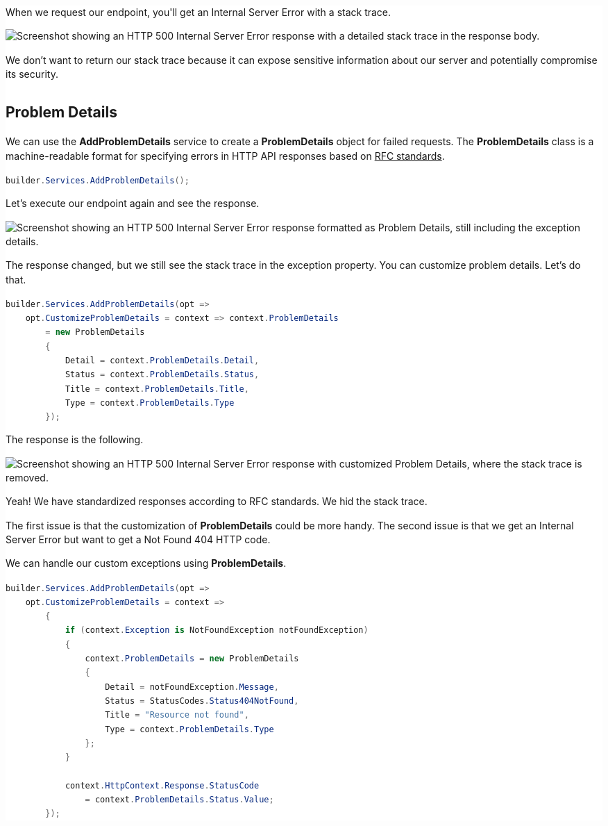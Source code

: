 When we request our endpoint, you'll get an Internal Server Error with a stack trace.

![Screenshot showing an HTTP 500 Internal Server Error response with a detailed stack trace in the response body.](https://ci3.googleusercontent.com/meips/ADKq_NYHLO2QXzQyj8GLMgjt3AS9hSgtpMDkON5b36wSW3Z3ONCu0VDriAVJdSxB3SoHaRK8qJ8Y0-crBdZF9_worgTRNpE3kOlRZSnj8xKxdJeEGDC3UnEieNbyvFNclSLAzA5-5kXFaUwAPpKailPcE8Bb5fdgo3lUpAE3Po6dgqMHfyjWOOTQqoM0mw=s0-d-e1-ft#https://gallery.eocampaign1.com/53887302-b7d9-11ee-b61e-9583dbb2845e%2Fmedia-manager%2F1706133828998-stack_trace.png)

We don’t want to return our stack trace because it can expose sensitive information about our server and potentially compromise its security.

## Problem Details

We can use the **AddProblemDetails** service to create a **ProblemDetails** object for failed requests. The **ProblemDetails** class is a machine-readable format for specifying errors in HTTP API responses based on [RFC standards](https://datatracker.ietf.org/doc/html/rfc7807 "RFC standards").

```csharp
builder.Services.AddProblemDetails();
```

Let’s execute our endpoint again and see the response.

![Screenshot showing an HTTP 500 Internal Server Error response formatted as Problem Details, still including the exception details.](https://ci3.googleusercontent.com/meips/ADKq_NaImzhBxzhrVQIlHeUFDJ_u8Y7zBJQjkhWPVi2KuEpKXu7GrRReey_jYc9dNOs4m-_rNw7AiNAOMOg0rt3J3I1skwJtL8ozJfDZaZEkf8pevu_xtfiP62XBjXsrtw5O_O5UTJcbKBZDGzhuE6FZUWqFJfiatEs3qK45L6r-DgLTGabeRBXAFAsXZ0poSbsSbXpjB-ruyFf7-n1MnAie=s0-d-e1-ft#https://gallery.eocampaign1.com/53887302-b7d9-11ee-b61e-9583dbb2845e%2Fmedia-manager%2F1706135664338-problem_details_with_exception.png)

The response changed, but we still see the stack trace in the exception property. You can customize problem details. Let’s do that.

```csharp
builder.Services.AddProblemDetails(opt =>
    opt.CustomizeProblemDetails = context => context.ProblemDetails
        = new ProblemDetails 
        { 
            Detail = context.ProblemDetails.Detail,
            Status = context.ProblemDetails.Status,
            Title = context.ProblemDetails.Title,
            Type = context.ProblemDetails.Type
        });
```

The response is the following.

![Screenshot showing an HTTP 500 Internal Server Error response with customized Problem Details, where the stack trace is removed.](https://ci3.googleusercontent.com/meips/ADKq_Nbzge8cM6qjzRXYuutSjDtZkX5wPF7pnKMLAF_feO68emzYqC9Hbo95_Y26TsTPlkBwnZ9t55Gl7ajzFwXzYFDr3naH25ijEinaTvaG-Jb4ysY0pD5EEOO3CjFvQrg7eh8CqVJnQ0f6pD2_xPJw5NPNibKv5ROgHv1cD7ZQzV61t7fO5SbxlyQ55C2hSMXjc_DLkhca2vF3E3Q=s0-d-e1-ft#https://gallery.eocampaign1.com/53887302-b7d9-11ee-b61e-9583dbb2845e%2Fmedia-manager%2F1706135939162-customized_problem_details.png)

Yeah! We have standardized responses according to RFC standards. We hid the stack trace.

The first issue is that the customization of **ProblemDetails** could be more handy. The second issue is that we get an Internal Server Error but want to get a Not Found 404 HTTP code.

We can handle our custom exceptions using **ProblemDetails**.

```csharp
builder.Services.AddProblemDetails(opt =>
    opt.CustomizeProblemDetails = context =>
        {
            if (context.Exception is NotFoundException notFoundException)
            {
                context.ProblemDetails = new ProblemDetails 
                {
                    Detail = notFoundException.Message,
                    Status = StatusCodes.Status404NotFound,
                    Title = "Resource not found",
                    Type = context.ProblemDetails.Type
                };
            }

            context.HttpContext.Response.StatusCode 
                = context.ProblemDetails.Status.Value;
        });
```
